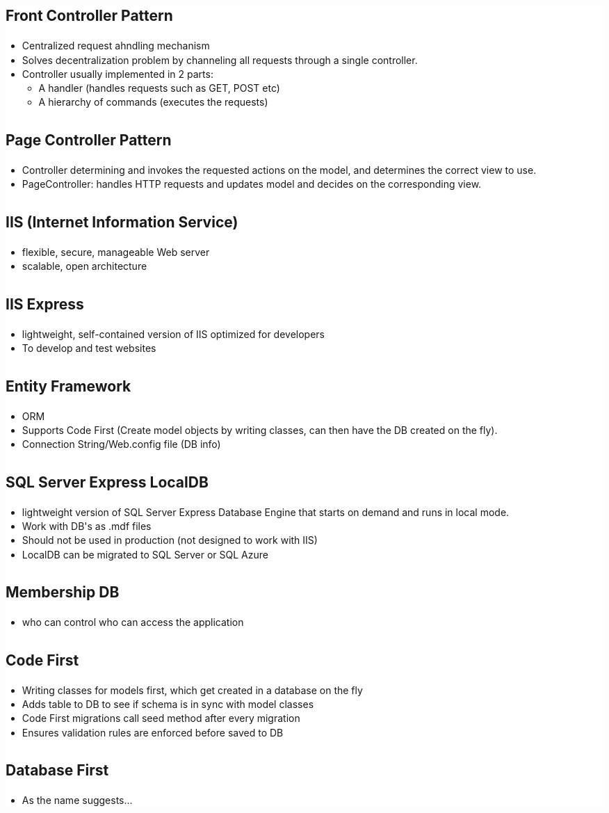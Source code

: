 ## Front Controller Pattern
- Centralized request ahndling mechanism
- Solves decentralization problem by channeling all requests through a single controller.
- Controller usually implemented in 2 parts: 
  - A handler (handles requests such as GET, POST etc)
  - A hierarchy of commands (executes the requests)

## Page Controller Pattern
- Controller determining and invokes the requested actions on the model, and determines the correct view to use. 
- PageController: handles HTTP requests and updates model and decides on the corresponding view. 

## IIS (Internet Information Service)
- flexible, secure, manageable Web server
- scalable, open architecture

## IIS Express
- lightweight, self-contained version of IIS optimized for developers
- To develop and test websites

## Entity Framework
- ORM
- Supports Code First (Create model objects by writing classes, can then have the DB created on the fly).
- Connection String/Web.config file (DB info)

## SQL Server Express LocalDB
- lightweight version of SQL Server Express Database Engine that starts on demand and runs in local mode.
- Work with DB's as .mdf files
- Should not be used in production (not designed to work with IIS)
- LocalDB can be migrated to SQL Server or SQL Azure

## Membership DB
- who can control who can access the application

## Code First
- Writing classes for models first, which get created in a database on the fly
- Adds table to DB to see if schema is in sync with model classes
- Code First migrations call seed method after every migration
- Ensures validation rules are enforced before saved to DB

## Database First
- As the name suggests...

